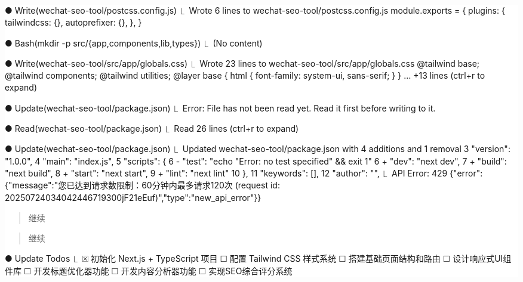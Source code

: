● Write(wechat-seo-tool/postcss.config.js)
  ⎿  Wrote 6 lines to wechat-seo-tool/postcss.config.js
     module.exports = {
       plugins: {
         tailwindcss: {},
         autoprefixer: {},
       },
     }

● Bash(mkdir -p src/{app,components,lib,types})
  ⎿  (No content)

● Write(wechat-seo-tool/src/app/globals.css)
  ⎿  Wrote 23 lines to wechat-seo-tool/src/app/globals.css
     @tailwind base;
     @tailwind components;
     @tailwind utilities;
     @layer base {
       html {
         font-family: system-ui, sans-serif;
       }
     }
     … +13 lines (ctrl+r to expand)

● Update(wechat-seo-tool/package.json)
  ⎿  Error: File has not been read yet. Read it first before writing to it.

● Read(wechat-seo-tool/package.json)
  ⎿  Read 26 lines (ctrl+r to expand)

● Update(wechat-seo-tool/package.json)
  ⎿  Updated wechat-seo-tool/package.json with 4 additions and 1 removal
        3      "version": "1.0.0",
        4      "main": "index.js",
        5      "scripts": {
        6 -      "test": "echo \"Error: no test specified\" && exit 1"
        6 +      "dev": "next dev",
        7 +      "build": "next build",
        8 +      "start": "next start",
        9 +      "lint": "next lint"
       10      },
       11      "keywords": [],
       12      "author": "",
  ⎿  API Error: 429 {"error":{"message":"您已达到请求数限制：60分钟内最多请求120次 (request id:
     20250724034042446719300jF21eEuf)","type":"new_api_error"}}

> 继续

> 继续

● Update Todos
  ⎿  ☒ 初始化 Next.js + TypeScript 项目
     ☐ 配置 Tailwind CSS 样式系统
     ☐ 搭建基础页面结构和路由
     ☐ 设计响应式UI组件库
     ☐ 开发标题优化器功能
     ☐ 开发内容分析器功能
     ☐ 实现SEO综合评分系统
